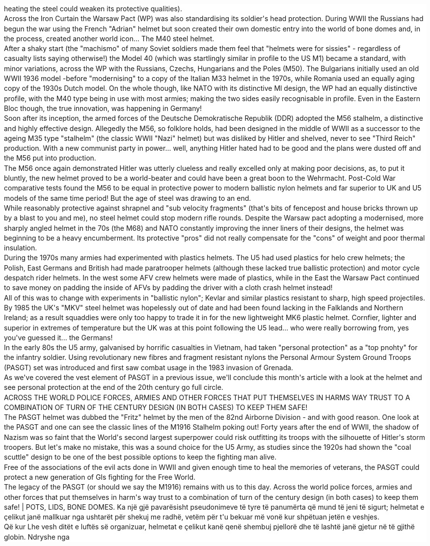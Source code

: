 heating the steel could weaken its protective qualities).<br/>Across the Iron Curtain the Warsaw Pact (WP) was also standardising its soldier's head protection. During WWII the Russians had begun the war using the French "Adrian" helmet but soon created their own domestic entry into the world of bone domes and, in the process, created another world icon... The M40 steel helmet.<br/>After a shaky start (the "machismo" of many Soviet soldiers made them feel that "helmets were for sissies" - regardless of casualty lists saying otherwise!) the Model 40 (which was startlingly similar in profile to the US M1) became a standard, with minor variations, across the WP with the Russians, Czechs, Hungarians and the Poles (M50). The Bulgarians initially used an old WWII 1936 model -before "modernising" to a copy of the Italian M33 helmet in the 1970s, while Romania used an equally aging copy of the 1930s Dutch model. On the whole though, like NATO with its distinctive Ml design, the WP had an equally distinctive profile, with the M40 type being in use with most armies; making the two sides easily recognisable in profile. Even in the Eastern Bloc though, the true innovation, was happening in Germany!<br/>Soon after its inception, the armed forces of the Deutsche Demokratische Republik (DDR) adopted the M56 stalhelm, a distinctive and highly effective design. Allegedly the M56, so folklore holds, had been designed in the middle of WWII as a successor to the ageing M35 type "stalhelm" (the classic WWII "Nazi" helmet) but was disliked by Hitler and shelved, never to see "Third Reich" production. With a new communist party in power... well, anything Hitler hated had to be good and the plans were dusted off and the M56 put into production.<br/>The M56 once again demonstrated Hitler was utterly clueless and really excelled only at making poor decisions, as, to put it bluntly, the new helmet proved to be a world-beater and could have been a great boon to the Wehrmacht. Post-Cold War comparative tests found the M56 to be equal in protective power to modern ballistic nylon helmets and far superior to UK and U5 models of the same time period! But the age of steel was drawing to an end.<br/>While reasonably protective against shrapnel and "sub velocity fragments" (that's bits of fencepost and house bricks thrown up by a blast to you and me), no steel helmet could stop modern rifle rounds. Despite the Warsaw pact adopting a modernised, more sharply angled helmet in the 70s (the M68) and NATO constantly improving the inner liners of their designs, the helmet was beginning to be a heavy encumberment. Its protective "pros" did not really compensate for the "cons" of weight and poor thermal insulation.<br/>During the 1970s many armies had experimented with plastics helmets. The U5 had used plastics for helo crew helmets; the Polish, East Germans and British had made paratrooper helmets (although these lacked true ballistic protection) and motor cycle despatch rider helmets. In the west some AFV crew helmets were made of plastics, while in the East the Warsaw Pact continued to save money on padding the inside of AFVs by padding the driver with a cloth crash helmet instead!<br/>All of this was to change with experiments in "ballistic nylon"; Kevlar and similar plastics resistant to sharp, high speed projectiles. By 1985 the UK's "MKV" steel helmet was hopelessly out of date and had been found lacking in the Falklands and Northern Ireland; as a result squaddies were only too happy to trade it in for the new lightweight MK6 plastic helmet. Cornfier, lighter and superior in extremes of temperature but the UK was at this point following the U5 lead... who were really borrowing from, yes you've guessed it... the Germans!<br/>In the early 80s the U5 army, galvanised by horrific casualties in Vietnam, had taken "personal protection" as a "top pnohty" for the infantry soldier. Using revolutionary new fibres and fragment resistant nylons the Personal Armour System Ground Troops (PASGT) set was introduced and first saw combat usage in the 1983 invasion of Grenada.<br/>As we've covered the vest element of PASGT in a previous issue, we'll conclude this month's article with a look at the helmet and see personal protection at the end of the 20th century go full circle.<br/>ACROSS THE WORLD POLICE FORCES, ARMIES AND OTHER FORCES THAT PUT THEMSELVES IN HARMS WAY TRUST TO A COMBINATION OF TURN OF THE CENTURY DESIGN (IN BOTH CASES) TO KEEP THEM SAFE!<br/>The PASGT helmet was dubbed the "Fritz" helmet by the men of the 82nd Airborne Division - and with good reason. One look at the PASGT and one can see the classic lines of the M1916 Stalhelm poking out! Forty years after the end of WWII, the shadow of Nazism was so faint that the World's second largest superpower could risk outfitting its troops with the silhouette of Hitler's storm troopers. But let's make no mistake, this was a sound choice for the U5 Army, as studies since the 1920s had shown the "coal scuttle" design to be one of the best possible options to keep the fighting man alive.<br/>Free of the associations of the evil acts done in WWII and given enough time to heal the memories of veterans, the PASGT could protect a new generation of GIs fighting for the Free World.<br/>The legacy of the PASGT (or should we say the M1916) remains with us to this day. Across the world police forces, armies and other forces that put themselves in harm's way trust to a combination of turn of the century design (in both cases) to keep them safe! | POTS, LIDS, BONE DOMES. Ka një gjë pavarësisht pseudonimeve të tyre të panumërta që mund të jeni të sigurt; helmetat e çelikut janë mallkuar nga ushtarët për shekuj me radhë, vetëm për t'u bekuar më vonë kur shpëtuan jetën e veshjes.<br/>Që kur Lhe vesh ditët e luftës së organizuar, helmetat e çelikut kanë qenë shembuj pjellorë dhe të lashtë janë gjetur në të gjithë globin. Ndryshe nga